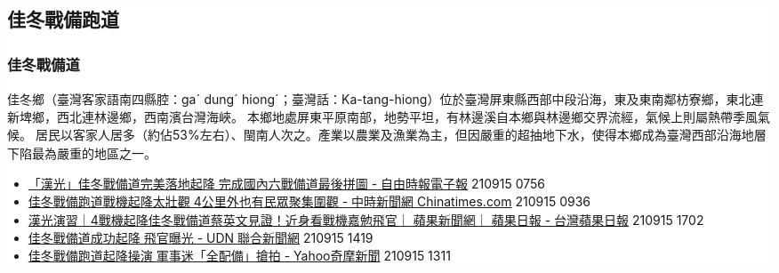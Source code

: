 ## 佳冬戰備跑道

### 佳冬戰備道

佳冬鄉（臺灣客家語南四縣腔：gaˊ dungˊ hiongˊ；臺灣話：Ka-tang-hiong）位於臺灣屏東縣西部中段沿海，東及東南鄰枋寮鄉，東北連新埤鄉，西北連林邊鄉，西南濱台灣海峽。
本鄉地處屏東平原南部，地勢平坦，有林邊溪自本鄉與林邊鄉交界流經，氣候上則屬熱帶季風氣候。
居民以客家人居多（約佔53%左右）、閩南人次之。產業以農業及漁業為主，但因嚴重的超抽地下水，使得本鄉成為臺灣西部沿海地層下陷最為嚴重的地區之一。
- [「漢光」佳冬戰備道完美落地起降 完成國內六戰備道最後拼圖 - 自由時報電子報](https://news.ltn.com.tw/news/politics/breakingnews/3672168 "「漢光」佳冬戰備道完美落地起降 完成國內六戰備道最後拼圖 - 自由時報電子報") 210915 0756
- [佳冬戰備跑道戰機起降太壯觀 4公里外也有民眾聚集圍觀 - 中時新聞網 Chinatimes.com](https://www.chinatimes.com/realtimenews/20210915001401-260407 "佳冬戰備跑道戰機起降太壯觀 4公里外也有民眾聚集圍觀 - 中時新聞網 Chinatimes.com") 210915 0936
- [漢光演習｜4戰機起降佳冬戰備道蔡英文見證！近身看戰機嘉勉飛官｜ 蘋果新聞網｜ 蘋果日報 - 台灣蘋果日報](https://tw.appledaily.com/politics/20210915/ZFDQWXZCJZHWREOW7Z2TH3V6K4/ "漢光演習｜4戰機起降佳冬戰備道蔡英文見證！近身看戰機嘉勉飛官｜ 蘋果新聞網｜ 蘋果日報 - 台灣蘋果日報") 210915 1702
- [佳冬戰備道成功起降 飛官曝光 - UDN 聯合新聞網](https://udn.com/news/story/10930/5747960?from=udn-ch1_breaknews-1-cate1-news "佳冬戰備道成功起降 飛官曝光 - UDN 聯合新聞網") 210915 1419
- [佳冬戰備跑道起降操演 軍事迷「全配備」搶拍 - Yahoo奇摩新聞](https://tw.news.yahoo.com/%E4%BD%B3%E5%86%AC%E6%88%B0%E5%82%99%E8%B7%91%E9%81%93%E8%B5%B7%E9%99%8D%E6%93%8D%E6%BC%94-%E8%BB%8D%E4%BA%8B%E8%BF%B7-%E5%85%A8%E9%85%8D%E5%82%99-%E6%90%B6%E6%8B%8D-051149390.html "佳冬戰備跑道起降操演 軍事迷「全配備」搶拍 - Yahoo奇摩新聞") 210915 1311

